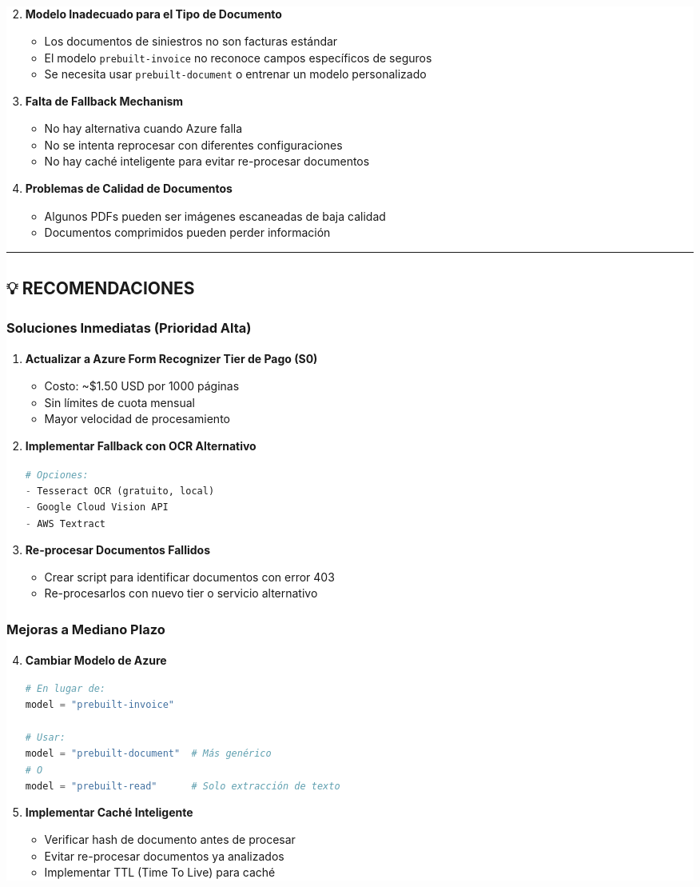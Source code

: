 2. **Modelo Inadecuado para el Tipo de Documento**
   - Los documentos de siniestros no son facturas estándar
   - El modelo `prebuilt-invoice` no reconoce campos específicos de seguros
   - Se necesita usar `prebuilt-document` o entrenar un modelo personalizado

3. **Falta de Fallback Mechanism**
   - No hay alternativa cuando Azure falla
   - No se intenta reprocesar con diferentes configuraciones
   - No hay caché inteligente para evitar re-procesar documentos

4. **Problemas de Calidad de Documentos**
   - Algunos PDFs pueden ser imágenes escaneadas de baja calidad
   - Documentos comprimidos pueden perder información

---

## 💡 RECOMENDACIONES

### Soluciones Inmediatas (Prioridad Alta)

1. **Actualizar a Azure Form Recognizer Tier de Pago (S0)**
   - Costo: ~$1.50 USD por 1000 páginas
   - Sin límites de cuota mensual
   - Mayor velocidad de procesamiento

2. **Implementar Fallback con OCR Alternativo**
   ```python
   # Opciones:
   - Tesseract OCR (gratuito, local)
   - Google Cloud Vision API
   - AWS Textract
   ```

3. **Re-procesar Documentos Fallidos**
   - Crear script para identificar documentos con error 403
   - Re-procesarlos con nuevo tier o servicio alternativo

### Mejoras a Mediano Plazo

4. **Cambiar Modelo de Azure**
   ```python
   # En lugar de:
   model = "prebuilt-invoice"
   
   # Usar:
   model = "prebuilt-document"  # Más genérico
   # O
   model = "prebuilt-read"      # Solo extracción de texto
   ```

5. **Implementar Caché Inteligente**
   - Verificar hash de documento antes de procesar
   - Evitar re-procesar documentos ya analizados
   - Implementar TTL (Time To Live) para caché
